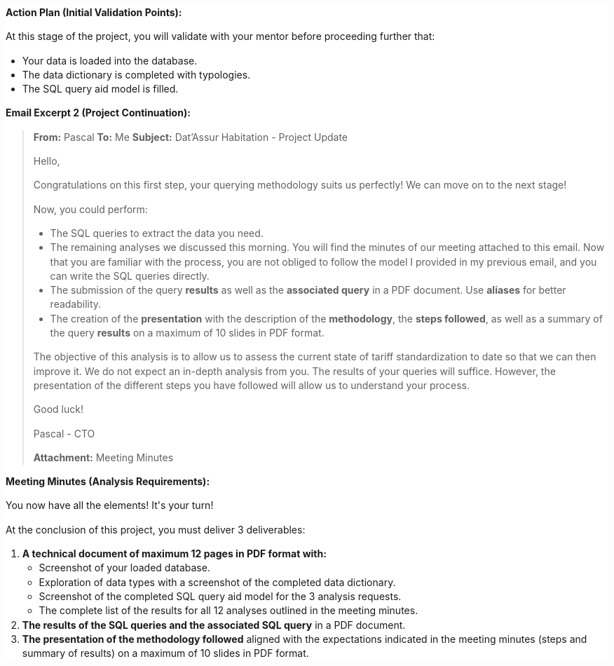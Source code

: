 **Action Plan (Initial Validation Points):**

At this stage of the project, you will validate with your mentor before proceeding further that:

* Your data is loaded into the database.
* The data dictionary is completed with typologies.
* The SQL query aid model is filled.

**Email Excerpt 2 (Project Continuation):**

> **From:** Pascal
> **To:** Me
> **Subject:** Dat’Assur Habitation - Project Update
>
> Hello,
>
> Congratulations on this first step, your querying methodology suits us perfectly! We can move on to the next stage!
>
> Now, you could perform:
>
> * The SQL queries to extract the data you need.
> * The remaining analyses we discussed this morning. You will find the minutes of our meeting attached to this email. Now that you are familiar with the process, you are not obliged to follow the model I provided in my previous email, and you can write the SQL queries directly.
> * The submission of the query **results** as well as the **associated query** in a PDF document. Use **aliases** for better readability.
> * The creation of the **presentation** with the description of the **methodology**, the **steps followed**, as well as a summary of the query **results** on a maximum of 10 slides in PDF format.
>
> The objective of this analysis is to allow us to assess the current state of tariff standardization to date so that we can then improve it. We do not expect an in-depth analysis from you. The results of your queries will suffice. However, the presentation of the different steps you have followed will allow us to understand your process.
>
> Good luck!
>
> Pascal - CTO
>
> **Attachment:** Meeting Minutes

**Meeting Minutes (Analysis Requirements):**

You now have all the elements! It's your turn!

At the conclusion of this project, you must deliver 3 deliverables:

1. **A technical document of maximum 12 pages in PDF format with:**
   * Screenshot of your loaded database.
   * Exploration of data types with a screenshot of the completed data dictionary.
   * Screenshot of the completed SQL query aid model for the 3 analysis requests.
   * The complete list of the results for all 12 analyses outlined in the meeting minutes.
2. **The results of the SQL queries and the associated SQL query** in a PDF document.
3. **The presentation of the methodology followed** aligned with the expectations indicated in the meeting minutes (steps and summary of results) on a maximum of 10 slides in PDF format.
